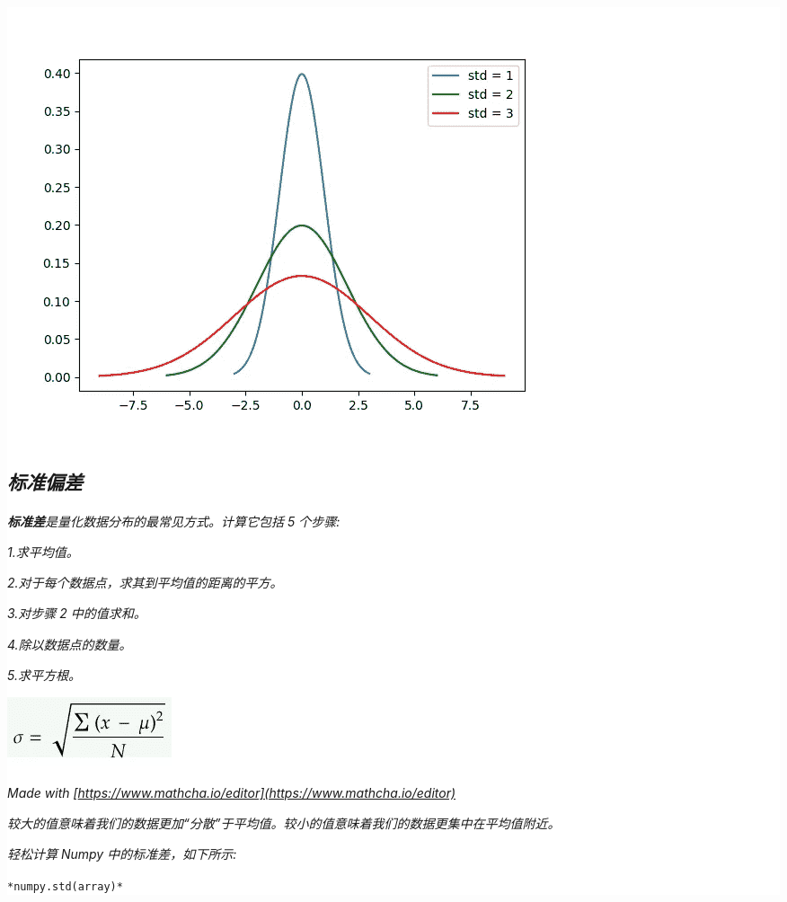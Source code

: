 *![](img/979fce5cb736bebb750bd75a16174c29.png)*

## *标准偏差*

***标准差**是量化数据分布的最常见方式。计算它包括 5 个步骤:*

*1.求平均值。*

*2.对于每个数据点，求其到平均值的距离的平方。*

*3.对步骤 2 中的值求和。*

*4.除以数据点的数量。*

*5.求平方根。*

*![](img/45245e2682a91f7a3b6fbead93056c01.png)*

*Made with [https://www.mathcha.io/editor](https://www.mathcha.io/editor)*

*较大的值意味着我们的数据更加“分散”于平均值。较小的值意味着我们的数据更集中在平均值附近。*

*轻松计算 Numpy 中的标准差，如下所示:*

```
*numpy.std(array)*
```
